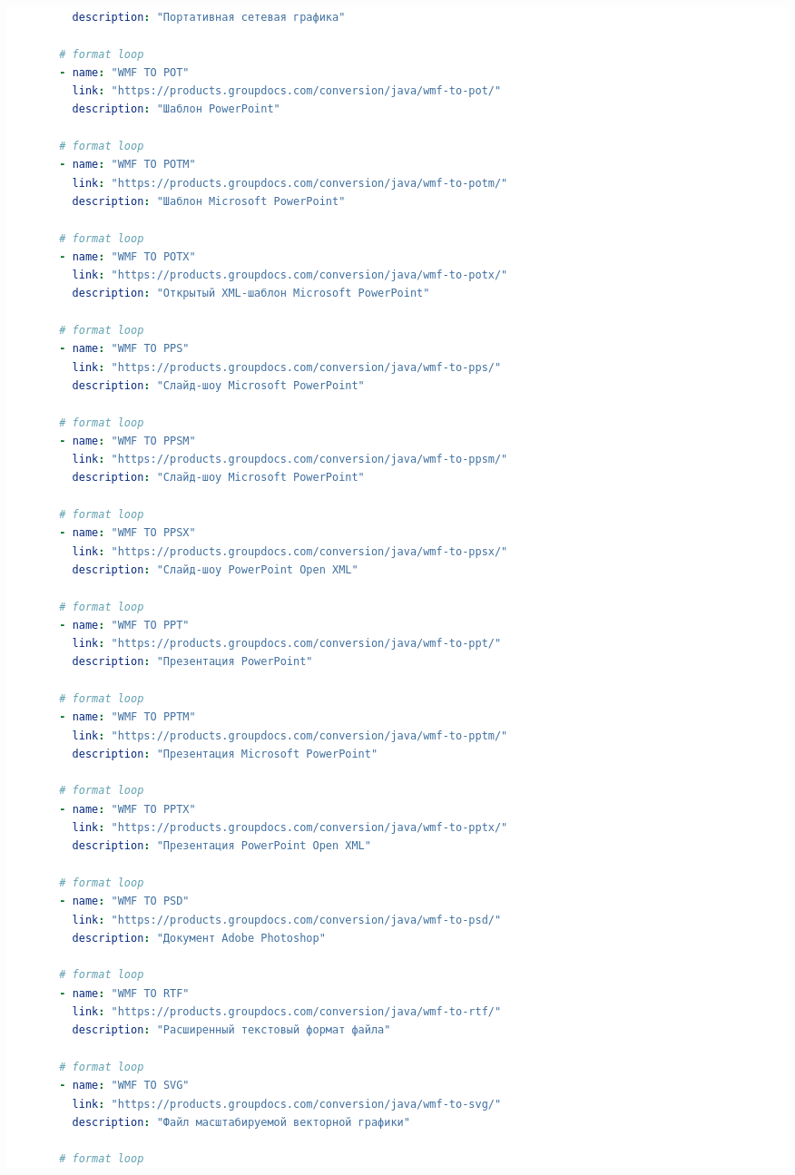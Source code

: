 ```yaml
          description: "Портативная сетевая графика"

        # format loop
        - name: "WMF TO POT"
          link: "https://products.groupdocs.com/conversion/java/wmf-to-pot/"
          description: "Шаблон PowerPoint"

        # format loop
        - name: "WMF TO POTM"
          link: "https://products.groupdocs.com/conversion/java/wmf-to-potm/"
          description: "Шаблон Microsoft PowerPoint"

        # format loop
        - name: "WMF TO POTX"
          link: "https://products.groupdocs.com/conversion/java/wmf-to-potx/"
          description: "Открытый XML-шаблон Microsoft PowerPoint"

        # format loop
        - name: "WMF TO PPS"
          link: "https://products.groupdocs.com/conversion/java/wmf-to-pps/"
          description: "Слайд-шоу Microsoft PowerPoint"

        # format loop
        - name: "WMF TO PPSM"
          link: "https://products.groupdocs.com/conversion/java/wmf-to-ppsm/"
          description: "Слайд-шоу Microsoft PowerPoint"

        # format loop
        - name: "WMF TO PPSX"
          link: "https://products.groupdocs.com/conversion/java/wmf-to-ppsx/"
          description: "Слайд-шоу PowerPoint Open XML"

        # format loop
        - name: "WMF TO PPT"
          link: "https://products.groupdocs.com/conversion/java/wmf-to-ppt/"
          description: "Презентация PowerPoint"

        # format loop
        - name: "WMF TO PPTM"
          link: "https://products.groupdocs.com/conversion/java/wmf-to-pptm/"
          description: "Презентация Microsoft PowerPoint"

        # format loop
        - name: "WMF TO PPTX"
          link: "https://products.groupdocs.com/conversion/java/wmf-to-pptx/"
          description: "Презентация PowerPoint Open XML"

        # format loop
        - name: "WMF TO PSD"
          link: "https://products.groupdocs.com/conversion/java/wmf-to-psd/"
          description: "Документ Adobe Photoshop"

        # format loop
        - name: "WMF TO RTF"
          link: "https://products.groupdocs.com/conversion/java/wmf-to-rtf/"
          description: "Расширенный текстовый формат файла"

        # format loop
        - name: "WMF TO SVG"
          link: "https://products.groupdocs.com/conversion/java/wmf-to-svg/"
          description: "Файл масштабируемой векторной графики"

        # format loop
```